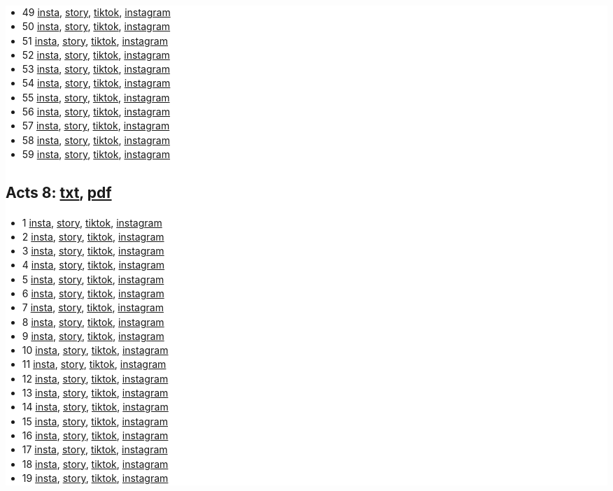 - 49 [insta](../../insta/Acts/Acts7-49-insta-title.jpg), [story](../../stories/Acts/Acts7-49-insta-title-story.jpg), [tiktok](), [instagram]()
- 50 [insta](../../insta/Acts/Acts7-50-insta-title.jpg), [story](../../stories/Acts/Acts7-50-insta-title-story.jpg), [tiktok](), [instagram]()
- 51 [insta](../../insta/Acts/Acts7-51-insta-title.jpg), [story](../../stories/Acts/Acts7-51-insta-title-story.jpg), [tiktok](), [instagram]()
- 52 [insta](../../insta/Acts/Acts7-52-insta-title.jpg), [story](../../stories/Acts/Acts7-52-insta-title-story.jpg), [tiktok](), [instagram]()
- 53 [insta](../../insta/Acts/Acts7-53-insta-title.jpg), [story](../../stories/Acts/Acts7-53-insta-title-story.jpg), [tiktok](), [instagram]()
- 54 [insta](../../insta/Acts/Acts7-54-insta-title.jpg), [story](../../stories/Acts/Acts7-54-insta-title-story.jpg), [tiktok](), [instagram]()
- 55 [insta](../../insta/Acts/Acts7-55-insta-title.jpg), [story](../../stories/Acts/Acts7-55-insta-title-story.jpg), [tiktok](), [instagram]()
- 56 [insta](../../insta/Acts/Acts7-56-insta-title.jpg), [story](../../stories/Acts/Acts7-56-insta-title-story.jpg), [tiktok](), [instagram]()
- 57 [insta](../../insta/Acts/Acts7-57-insta-title.jpg), [story](../../stories/Acts/Acts7-57-insta-title-story.jpg), [tiktok](), [instagram]()
- 58 [insta](../../insta/Acts/Acts7-58-insta-title.jpg), [story](../../stories/Acts/Acts7-58-insta-title-story.jpg), [tiktok](), [instagram]()
- 59 [insta](../../insta/Acts/Acts7-59-insta-title.jpg), [story](../../stories/Acts/Acts7-59-insta-title-story.jpg), [tiktok](), [instagram]()
## Acts 8: [txt](../../txts/Acts_8aarm.txt), [pdf](../../pdfs/Acts_8.pdf)
- 1 [insta](../../insta/Acts/Acts8-1-insta-title.jpg), [story](../../stories/Acts/Acts8-1-insta-title-story.jpg), [tiktok](), [instagram]()
- 2 [insta](../../insta/Acts/Acts8-2-insta-title.jpg), [story](../../stories/Acts/Acts8-2-insta-title-story.jpg), [tiktok](), [instagram]()
- 3 [insta](../../insta/Acts/Acts8-3-insta-title.jpg), [story](../../stories/Acts/Acts8-3-insta-title-story.jpg), [tiktok](), [instagram]()
- 4 [insta](../../insta/Acts/Acts8-4-insta-title.jpg), [story](../../stories/Acts/Acts8-4-insta-title-story.jpg), [tiktok](), [instagram]()
- 5 [insta](../../insta/Acts/Acts8-5-insta-title.jpg), [story](../../stories/Acts/Acts8-5-insta-title-story.jpg), [tiktok](), [instagram]()
- 6 [insta](../../insta/Acts/Acts8-6-insta-title.jpg), [story](../../stories/Acts/Acts8-6-insta-title-story.jpg), [tiktok](), [instagram]()
- 7 [insta](../../insta/Acts/Acts8-7-insta-title.jpg), [story](../../stories/Acts/Acts8-7-insta-title-story.jpg), [tiktok](), [instagram]()
- 8 [insta](../../insta/Acts/Acts8-8-insta-title.jpg), [story](../../stories/Acts/Acts8-8-insta-title-story.jpg), [tiktok](), [instagram]()
- 9 [insta](../../insta/Acts/Acts8-9-insta-title.jpg), [story](../../stories/Acts/Acts8-9-insta-title-story.jpg), [tiktok](), [instagram]()
- 10 [insta](../../insta/Acts/Acts8-10-insta-title.jpg), [story](../../stories/Acts/Acts8-10-insta-title-story.jpg), [tiktok](), [instagram]()
- 11 [insta](../../insta/Acts/Acts8-11-insta-title.jpg), [story](../../stories/Acts/Acts8-11-insta-title-story.jpg), [tiktok](), [instagram]()
- 12 [insta](../../insta/Acts/Acts8-12-insta-title.jpg), [story](../../stories/Acts/Acts8-12-insta-title-story.jpg), [tiktok](), [instagram]()
- 13 [insta](../../insta/Acts/Acts8-13-insta-title.jpg), [story](../../stories/Acts/Acts8-13-insta-title-story.jpg), [tiktok](), [instagram]()
- 14 [insta](../../insta/Acts/Acts8-14-insta-title.jpg), [story](../../stories/Acts/Acts8-14-insta-title-story.jpg), [tiktok](), [instagram]()
- 15 [insta](../../insta/Acts/Acts8-15-insta-title.jpg), [story](../../stories/Acts/Acts8-15-insta-title-story.jpg), [tiktok](), [instagram]()
- 16 [insta](../../insta/Acts/Acts8-16-insta-title.jpg), [story](../../stories/Acts/Acts8-16-insta-title-story.jpg), [tiktok](), [instagram]()
- 17 [insta](../../insta/Acts/Acts8-17-insta-title.jpg), [story](../../stories/Acts/Acts8-17-insta-title-story.jpg), [tiktok](), [instagram]()
- 18 [insta](../../insta/Acts/Acts8-18-insta-title.jpg), [story](../../stories/Acts/Acts8-18-insta-title-story.jpg), [tiktok](), [instagram]()
- 19 [insta](../../insta/Acts/Acts8-19-insta-title.jpg), [story](../../stories/Acts/Acts8-19-insta-title-story.jpg), [tiktok](), [instagram]()